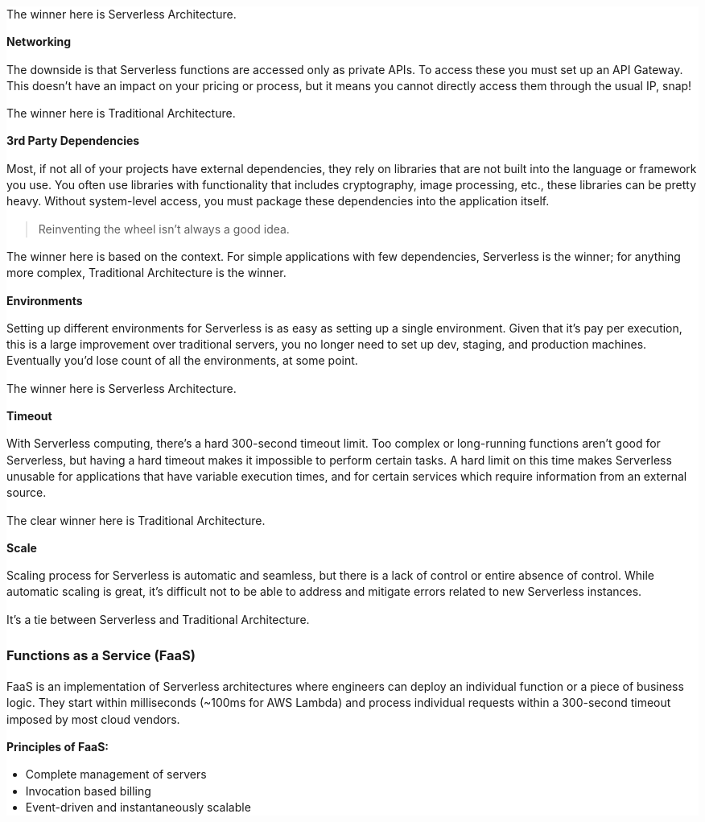The winner here is Serverless Architecture.

**Networking**

The downside is that Serverless functions are accessed only as private APIs. To access these you must set up an API Gateway. This doesn’t have an impact on your pricing or process, but it means you cannot directly access them through the usual IP, snap!

The winner here is Traditional Architecture.

**3rd Party Dependencies**

Most, if not all of your projects have external dependencies, they rely on libraries that are not built into the language or framework you use. You often use libraries with functionality that includes cryptography, image processing, etc., these libraries can be pretty heavy. Without system-level access, you must package these dependencies into the application itself.

> Reinventing the wheel isn’t always a good idea.

The winner here is based on the context. For simple applications with few dependencies, Serverless is the winner; for anything more complex, Traditional Architecture is the winner.

**Environments**

Setting up different environments for Serverless is as easy as setting up a single environment. Given that it’s pay per execution, this is a large improvement over traditional servers, you no longer need to set up dev, staging, and production machines. Eventually you’d lose count of all the environments, at some point.

The winner here is Serverless Architecture.

**Timeout**

With Serverless computing, there’s a hard 300-second timeout limit. Too complex or long-running functions aren’t good for Serverless, but having a hard timeout makes it impossible to perform certain tasks. A hard limit on this time makes Serverless unusable for applications that have variable execution times, and for certain services which require information from an external source.

The clear winner here is Traditional Architecture.

**Scale**

Scaling process for Serverless is automatic and seamless, but there is a lack of control or entire absence of control. While automatic scaling is great, it’s difficult not to be able to address and mitigate errors related to new Serverless instances.

It’s a tie between Serverless and Traditional Architecture.

### Functions as a Service (FaaS)

FaaS is an implementation of Serverless architectures where engineers can deploy an individual function or a piece of business logic. They start within milliseconds (~100ms for AWS Lambda) and process individual requests within a 300-second timeout imposed by most cloud vendors.

**Principles of FaaS:**

- Complete management of servers
- Invocation based billing
- Event-driven and instantaneously scalable

